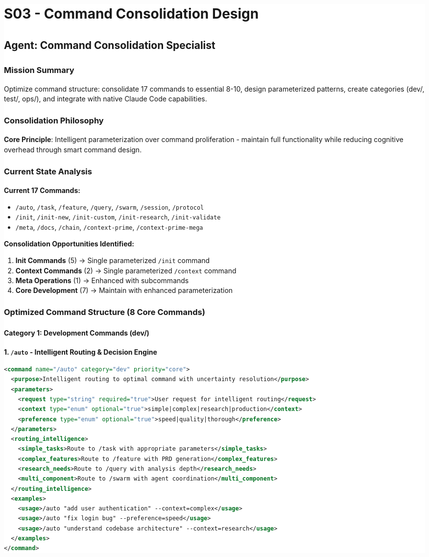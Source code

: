 # S03 - Command Consolidation Design
## Agent: Command Consolidation Specialist

### Mission Summary
Optimize command structure: consolidate 17 commands to essential 8-10, design parameterized patterns, create categories (dev/, test/, ops/), and integrate with native Claude Code capabilities.

### Consolidation Philosophy
**Core Principle**: Intelligent parameterization over command proliferation - maintain full functionality while reducing cognitive overhead through smart command design.

### Current State Analysis

**Current 17 Commands:**
- `/auto`, `/task`, `/feature`, `/query`, `/swarm`, `/session`, `/protocol`
- `/init`, `/init-new`, `/init-custom`, `/init-research`, `/init-validate`
- `/meta`, `/docs`, `/chain`, `/context-prime`, `/context-prime-mega`

**Consolidation Opportunities Identified:**
1. **Init Commands** (5) → Single parameterized `/init` command
2. **Context Commands** (2) → Single parameterized `/context` command
3. **Meta Operations** (1) → Enhanced with subcommands
4. **Core Development** (7) → Maintain with enhanced parameterization

### Optimized Command Structure (8 Core Commands)

#### Category 1: Development Commands (dev/)

**1. `/auto` - Intelligent Routing & Decision Engine**
```xml
<command name="/auto" category="dev" priority="core">
  <purpose>Intelligent routing to optimal command with uncertainty resolution</purpose>
  <parameters>
    <request type="string" required="true">User request for intelligent routing</request>
    <context type="enum" optional="true">simple|complex|research|production</context>
    <preference type="enum" optional="true">speed|quality|thorough</preference>
  </parameters>
  <routing_intelligence>
    <simple_tasks>Route to /task with appropriate parameters</simple_tasks>
    <complex_features>Route to /feature with PRD generation</complex_features>
    <research_needs>Route to /query with analysis depth</research_needs>
    <multi_component>Route to /swarm with agent coordination</multi_component>
  </routing_intelligence>
  <examples>
    <usage>/auto "add user authentication" --context=complex</usage>
    <usage>/auto "fix login bug" --preference=speed</usage>
    <usage>/auto "understand codebase architecture" --context=research</usage>
  </examples>
</command>
```
